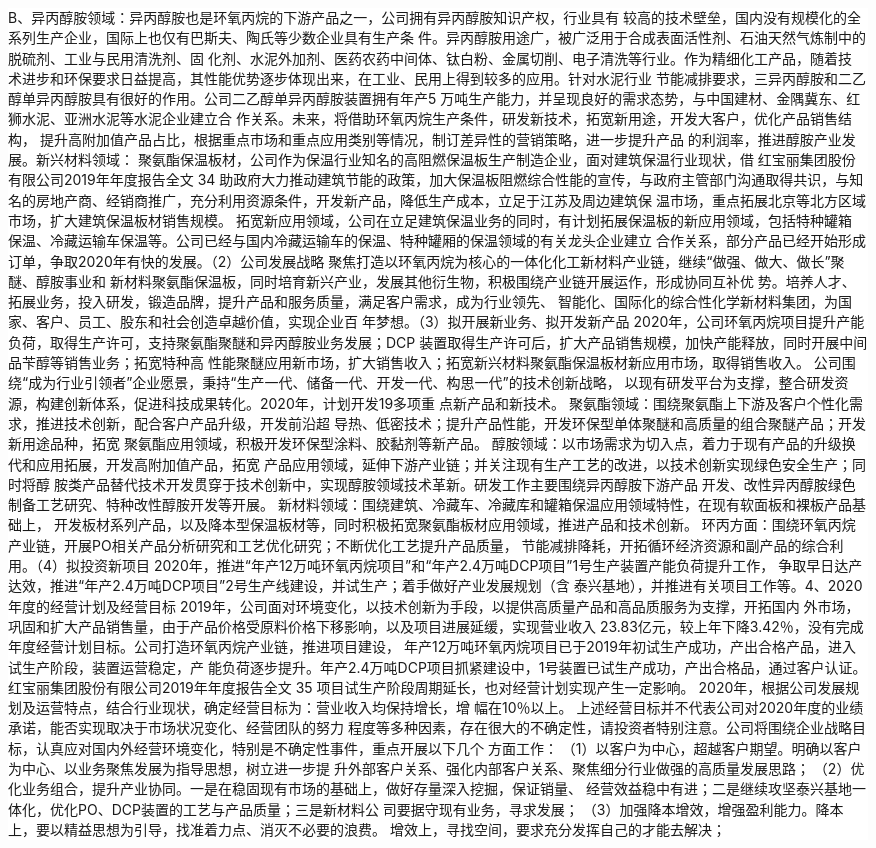 B、异丙醇胺领域：异丙醇胺也是环氧丙烷的下游产品之一，公司拥有异丙醇胺知识产权，行业具有
较高的技术壁垒，国内没有规模化的全系列生产企业，国际上也仅有巴斯夫、陶氏等少数企业具有生产条
件。异丙醇胺用途广，被广泛用于合成表面活性剂、石油天然气炼制中的脱硫剂、工业与民用清洗剂、固
化剂、水泥外加剂、医药农药中间体、钛白粉、金属切削、电子清洗等行业。作为精细化工产品，随着技
术进步和环保要求日益提高，其性能优势逐步体现出来，在工业、民用上得到较多的应用。针对水泥行业
节能减排要求，三异丙醇胺和二乙醇单异丙醇胺具有很好的作用。公司二乙醇单异丙醇胺装置拥有年产5
万吨生产能力，并呈现良好的需求态势，与中国建材、金隅冀东、红狮水泥、亚洲水泥等水泥企业建立合
作关系。未来，将借助环氧丙烷生产条件，研发新技术，拓宽新用途，开发大客户，优化产品销售结构，
提升高附加值产品占比，根据重点市场和重点应用类别等情况，制订差异性的营销策略，进一步提升产品
的利润率，推进醇胺产业发展。新兴材料领域：
聚氨酯保温板材，公司作为保温行业知名的高阻燃保温板生产制造企业，面对建筑保温行业现状，借
红宝丽集团股份有限公司2019年年度报告全文
34
助政府大力推动建筑节能的政策，加大保温板阻燃综合性能的宣传，与政府主管部门沟通取得共识，与知
名的房地产商、经销商推广，充分利用资源条件，开发新产品，降低生产成本，立足于江苏及周边建筑保
温市场，重点拓展北京等北方区域市场，扩大建筑保温板材销售规模。
拓宽新应用领域，公司在立足建筑保温业务的同时，有计划拓展保温板的新应用领域，包括特种罐箱
保温、冷藏运输车保温等。公司已经与国内冷藏运输车的保温、特种罐厢的保温领域的有关龙头企业建立
合作关系，部分产品已经开始形成订单，争取2020年有快的发展。（2）公司发展战略
聚焦打造以环氧丙烷为核心的一体化化工新材料产业链，继续“做强、做大、做长”聚醚、醇胺事业和
新材料聚氨酯保温板，同时培育新兴产业，发展其他衍生物，积极围绕产业链开展运作，形成协同互补优
势。培养人才、拓展业务，投入研发，锻造品牌，提升产品和服务质量，满足客户需求，成为行业领先、
智能化、国际化的综合性化学新材料集团，为国家、客户、员工、股东和社会创造卓越价值，实现企业百
年梦想。（3）拟开展新业务、拟开发新产品
2020年，公司环氧丙烷项目提升产能负荷，取得生产许可，支持聚氨酯聚醚和异丙醇胺业务发展；DCP
装置取得生产许可后，扩大产品销售规模，加快产能释放，同时开展中间品苄醇等销售业务；拓宽特种高
性能聚醚应用新市场，扩大销售收入；拓宽新兴材料聚氨酯保温板材新应用市场，取得销售收入。
公司围绕“成为行业引领者”企业愿景，秉持“生产一代、储备一代、开发一代、构思一代”的技术创新战略，
以现有研发平台为支撑，整合研发资源，构建创新体系，促进科技成果转化。2020年，计划开发19多项重
点新产品和新技术。
聚氨酯领域：围绕聚氨酯上下游及客户个性化需求，推进技术创新，配合客户产品升级，开发前沿超
导热、低密技术；提升产品性能，开发环保型单体聚醚和高质量的组合聚醚产品；开发新用途品种，拓宽
聚氨酯应用领域，积极开发环保型涂料、胶黏剂等新产品。
醇胺领域：以市场需求为切入点，着力于现有产品的升级换代和应用拓展，开发高附加值产品，拓宽
产品应用领域，延伸下游产业链；并关注现有生产工艺的改进，以技术创新实现绿色安全生产；同时将醇
胺类产品替代技术开发贯穿于技术创新中，实现醇胺领域技术革新。研发工作主要围绕异丙醇胺下游产品
开发、改性异丙醇胺绿色制备工艺研究、特种改性醇胺开发等开展。
新材料领域：围绕建筑、冷藏车、冷藏库和罐箱保温应用领域特性，在现有软面板和裸板产品基础上，
开发板材系列产品，以及降本型保温板材等，同时积极拓宽聚氨酯板材应用领域，推进产品和技术创新。
环丙方面：围绕环氧丙烷产业链，开展PO相关产品分析研究和工艺优化研究；不断优化工艺提升产品质量，
节能减排降耗，开拓循环经济资源和副产品的综合利用。（4）拟投资新项目
2020年，推进“年产12万吨环氧丙烷项目”和“年产2.4万吨DCP项目”1号生产装置产能负荷提升工作，
争取早日达产达效，推进“年产2.4万吨DCP项目”2号生产线建设，并试生产；着手做好产业发展规划（含
泰兴基地），并推进有关项目工作等。4、2020年度的经营计划及经营目标
2019年，公司面对环境变化，以技术创新为手段，以提供高质量产品和高品质服务为支撑，开拓国内
外市场，巩固和扩大产品销售量，由于产品价格受原料价格下移影响，以及项目进展延缓，实现营业收入
23.83亿元，较上年下降3.42％，没有完成年度经营计划目标。公司打造环氧丙烷产业链，推进项目建设，
年产12万吨环氧丙烷项目已于2019年初试生产成功，产出合格产品，进入试生产阶段，装置运营稳定，产
能负荷逐步提升。年产2.4万吨DCP项目抓紧建设中，1号装置已试生产成功，产出合格品，通过客户认证。
红宝丽集团股份有限公司2019年年度报告全文
35
项目试生产阶段周期延长，也对经营计划实现产生一定影响。
2020年，根据公司发展规划及运营特点，结合行业现状，确定经营目标为：营业收入均保持增长，增
幅在10％以上。
上述经营目标并不代表公司对2020年度的业绩承诺，能否实现取决于市场状况变化、经营团队的努力
程度等多种因素，存在很大的不确定性，请投资者特别注意。公司将围绕企业战略目标，认真应对国内外经营环境变化，特别是不确定性事件，重点开展以下几个
方面工作：
（1）以客户为中心，超越客户期望。明确以客户为中心、以业务聚焦发展为指导思想，树立进一步提
升外部客户关系、强化内部客户关系、聚焦细分行业做强的高质量发展思路；
（2）优化业务组合，提升产业协同。一是在稳固现有市场的基础上，做好存量深入挖掘，保证销量、
经营效益稳中有进；二是继续攻坚泰兴基地一体化，优化PO、DCP装置的工艺与产品质量；三是新材料公
司要据守现有业务，寻求发展；
（3）加强降本增效，增强盈利能力。降本上，要以精益思想为引导，找准着力点、消灭不必要的浪费。
增效上，寻找空间，要求充分发挥自己的才能去解决；